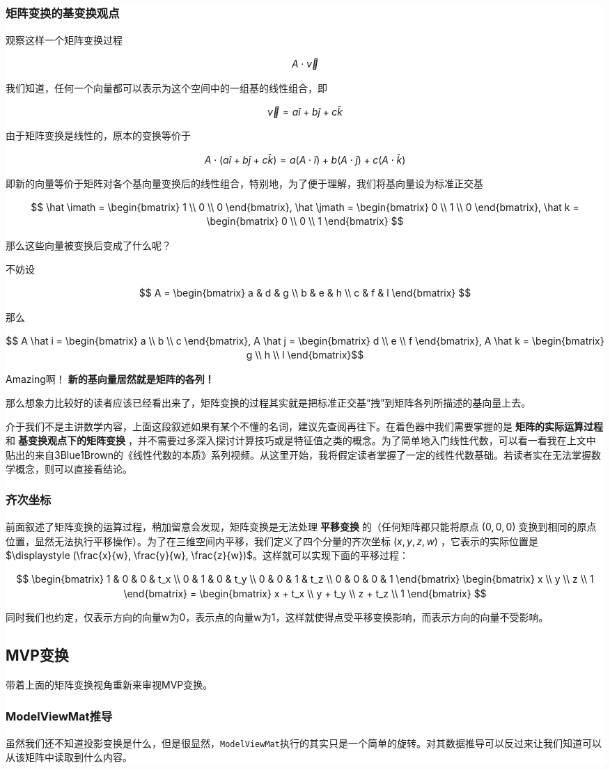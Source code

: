 ### 矩阵变换的基变换观点

观察这样一个矩阵变换过程

$$ A \cdot \vec v $$

我们知道，任何一个向量都可以表示为这个空间中的一组基的线性组合，即

$$ \vec v = a \hat i + b \hat j + c \hat k $$

由于矩阵变换是线性的，原本的变换等价于

$$ A \cdot \left(a \hat i + b \hat j + c \hat k \right) = a\left(A \cdot \hat i \right) + b\left(A \cdot \hat j \right) + c\left(A \cdot \hat k \right) $$

即新的向量等价于矩阵对各个基向量变换后的线性组合，特别地，为了便于理解，我们将基向量设为标准正交基

$$ \hat \imath = \begin{bmatrix} 1 \\ 0 \\ 0 \end{bmatrix}, \hat \jmath = \begin{bmatrix} 0 \\ 1 \\ 0 \end{bmatrix}, \hat k = \begin{bmatrix} 0 \\ 0 \\ 1 \end{bmatrix} $$

那么这些向量被变换后变成了什么呢？

不妨设

$$ A = \begin{bmatrix} a & d & g \\ b & e & h \\ c & f & l \end{bmatrix} $$

那么

$$ A \hat i = \begin{bmatrix} a \\ b \\ c \end{bmatrix}, A \hat j = \begin{bmatrix} d \\ e \\ f \end{bmatrix}, A \hat k = \begin{bmatrix} g \\ h \\ l \end{bmatrix}$$

Amazing啊！ **新的基向量居然就是矩阵的各列！**

那么想象力比较好的读者应该已经看出来了，矩阵变换的过程其实就是把标准正交基“拽”到矩阵各列所描述的基向量上去。

介于我们不是主讲数学内容，上面这段叙述如果有某个不懂的名词，建议先查阅再往下。在着色器中我们需要掌握的是 **矩阵的实际运算过程** 和 **基变换观点下的矩阵变换** ，并不需要过多深入探讨计算技巧或是特征值之类的概念。为了简单地入门线性代数，可以看一看我在上文中贴出的来自3Blue1Brown的《线性代数的本质》系列视频。从这里开始，我将假定读者掌握了一定的线性代数基础。若读者实在无法掌握数学概念，则可以直接看结论。

### 齐次坐标

前面叙述了矩阵变换的运算过程，稍加留意会发现，矩阵变换是无法处理 **平移变换** 的（任何矩阵都只能将原点 $(0, 0, 0)$ 变换到相同的原点位置，显然无法执行平移操作）。为了在三维空间内平移，我们定义了四个分量的齐次坐标 $(x, y, z, w)$ ，它表示的实际位置是 $\displaystyle (\frac{x}{w}, \frac{y}{w}, \frac{z}{w})$。这样就可以实现下面的平移过程：

$$ \begin{bmatrix} 1 & 0 & 0 & t_x \\ 0 & 1 & 0 & t_y \\ 0 & 0 & 1 & t_z \\ 0 & 0 & 0 & 1 \end{bmatrix} \begin{bmatrix} x \\ y \\ z \\ 1 \end{bmatrix} = \begin{bmatrix} x + t_x \\ y + t_y \\ z + t_z \\ 1 \end{bmatrix} $$

同时我们也约定，仅表示方向的向量w为0，表示点的向量w为1，这样就使得点受平移变换影响，而表示方向的向量不受影响。

## MVP变换

带着上面的矩阵变换视角重新来审视MVP变换。

### ModelViewMat推导

虽然我们还不知道投影变换是什么，但是很显然，`ModelViewMat`执行的其实只是一个简单的旋转。对其数据推导可以反过来让我们知道可以从该矩阵中读取到什么内容。
